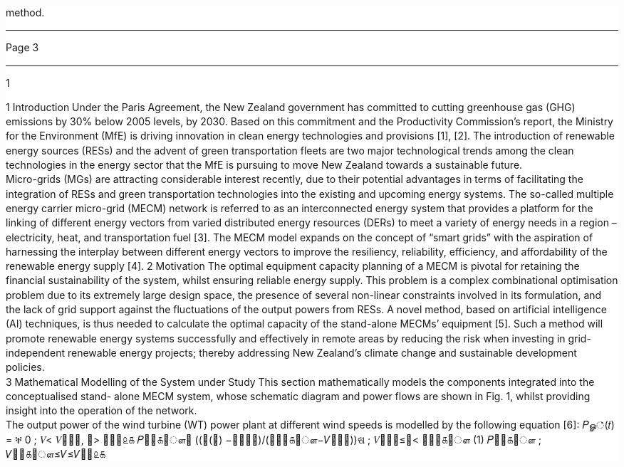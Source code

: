 method. 
 
 
 
 
 
 
 
 
 


---

Page 3

---

1 
 
1     Introduction 
Under the Paris Agreement, the New Zealand government has committed to cutting greenhouse 
gas (GHG) emissions by 30% below 2005 levels, by 2030. Based on this commitment and the 
Productivity Commission’s report, the Ministry for the Environment (MfE) is driving innovation 
in clean energy technologies and provisions [1], [2]. The introduction of renewable energy 
sources (RESs) and the advent of green transportation fleets are two major technological trends 
among the clean technologies in the energy sector that the MfE is pursuing to move New 
Zealand towards a sustainable future.  
Micro-grids (MGs) are attracting considerable interest recently, due to their potential 
advantages in terms of facilitating the integration of RESs and green transportation technologies 
into the existing and upcoming energy systems. The so-called multiple energy carrier micro-grid 
(MECM) network is referred to as an interconnected energy system that provides a platform for 
the linking of different energy vectors from varied distributed energy resources (DERs) to meet a 
variety of energy needs in a region – electricity, heat, and transportation fuel [3]. The MECM 
model expands on the concept of “smart grids” with the aspiration of harnessing the interplay 
between different energy vectors to improve the resiliency, reliability, efficiency, and 
affordability of the renewable energy supply [4]. 
2     Motivation 
The optimal equipment capacity planning of a MECM is pivotal for retaining the financial 
sustainability of the system, whilst ensuring reliable energy supply. This problem is a complex 
combinational optimisation problem due to its extremely large design space, the presence of 
several non-linear constraints involved in its formulation, and the lack of grid support against the 
fluctuations of the output powers from RESs. A novel method, based on artificial intelligence 
(AI) techniques, is thus needed to calculate the optimal capacity of the stand-alone MECMs’ 
equipment [5]. Such a method will promote renewable energy systems successfully and 
effectively in remote areas by reducing the risk when investing in grid-independent renewable 
energy projects; thereby addressing New Zealand’s climate change and sustainable development 
policies.  
3     Mathematical Modelling of the System under Study 
This section mathematically models the components integrated into the conceptualised stand-
alone MECM system, whose schematic diagram and power flows are shown in Fig. 1, whilst 
providing insight into the operation of the network.  
The output power of the wind turbine (WT) power plant at different wind speeds is modelled 
by the following equation [6]: 
𝑃ௐ்(𝑡) = ቐ
0                                                                                     ;  𝑉< 𝑉௖௜௡, 𝑉> 𝑉௖௢௨௧
𝑃௥௔௧௘ௗ ((𝑉(𝑡) −𝑉௖௜௡)/(𝑉௥௔௧௘ௗ−𝑉௖௜௡))ଷ           ; 𝑉௖௜௡≤𝑉< 𝑉௥௔௧௘ௗ                  (1)
𝑃௥௔௧௘ௗ                                                                            ; 𝑉௥௔௧௘ௗ≤𝑉≤𝑉௖௢௨௧
                 